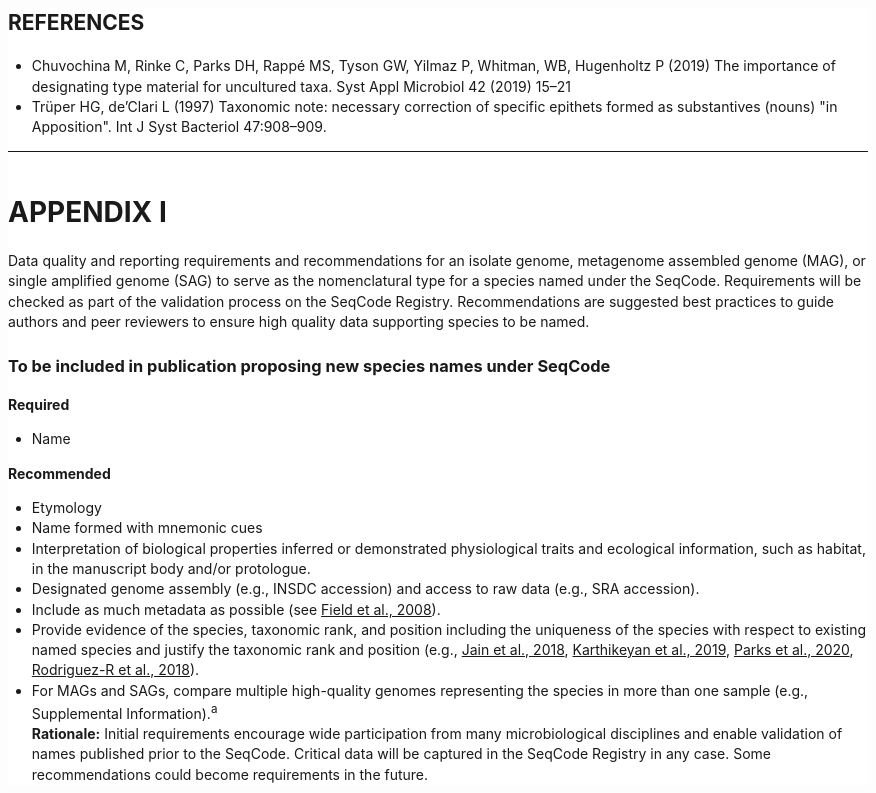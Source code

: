 
## REFERENCES

* <a name="ref-chuvochina-2019"></a> Chuvochina M, Rinke C, Parks DH, Rappé MS, Tyson GW,
  Yilmaz P, Whitman, WB, Hugenholtz P (2019) The importance of designating type
  material for uncultured taxa. Syst Appl Microbiol 42 (2019) 15–21
* <a name="ref-truper-1997"></a> Trüper HG, de’Clari L (1997) Taxonomic note: necessary
  correction of specific epithets formed as substantives (nouns)
  "in Apposition". Int J Syst Bacteriol 47:908–909.


---


# APPENDIX I

Data quality and reporting requirements and recommendations for an isolate
genome, metagenome assembled genome (MAG), or single amplified genome (SAG) to
serve as the nomenclatural type for a species named under the SeqCode.
Requirements will be checked as part of the validation process on the SeqCode
Registry.
Recommendations are suggested best practices to guide authors and peer reviewers
to ensure high quality data supporting species to be named.

### To be included in publication proposing new species names under SeqCode

**Required**

* Name

**Recommended**

* Etymology
* Name formed with mnemonic cues
* Interpretation of biological properties inferred or demonstrated physiological
  traits and ecological information, such as habitat, in the manuscript body
  and/or protologue.
* Designated genome assembly (e.g., INSDC accession) and access to raw data
  (e.g., SRA accession).
* Include as much metadata as possible
  (see [Field et al., 2008](https://doi.org/10.1038%2Fnbt1360)).
* Provide evidence of the species, taxonomic rank, and position including the
  uniqueness of the species with respect to existing named species and justify
  the taxonomic rank and position
  (e.g., [Jain et al., 2018](https://doi.org/10.1038/s41467-018-07641-9),
  [Karthikeyan et al., 2019](https://doi.org/10.1038/s41396-019-0400-5),
  [Parks et al., 2020](https://doi.org/10.1038/s41587-020-0501-8),
  [Rodriguez-R et al., 2018](https://doi.org/10.1093/nar/gky467)).
* For MAGs and SAGs, compare multiple high-quality genomes representing the
  species in more than one sample
  (e.g., Supplemental Information).<sup>a</sup><br/>
  **Rationale:** Initial requirements encourage wide participation from many
  microbiological disciplines and enable validation of names published prior to
  the SeqCode.
  Critical data will be captured in the SeqCode Registry in any case.
  Some recommendations could become requirements in the future.
